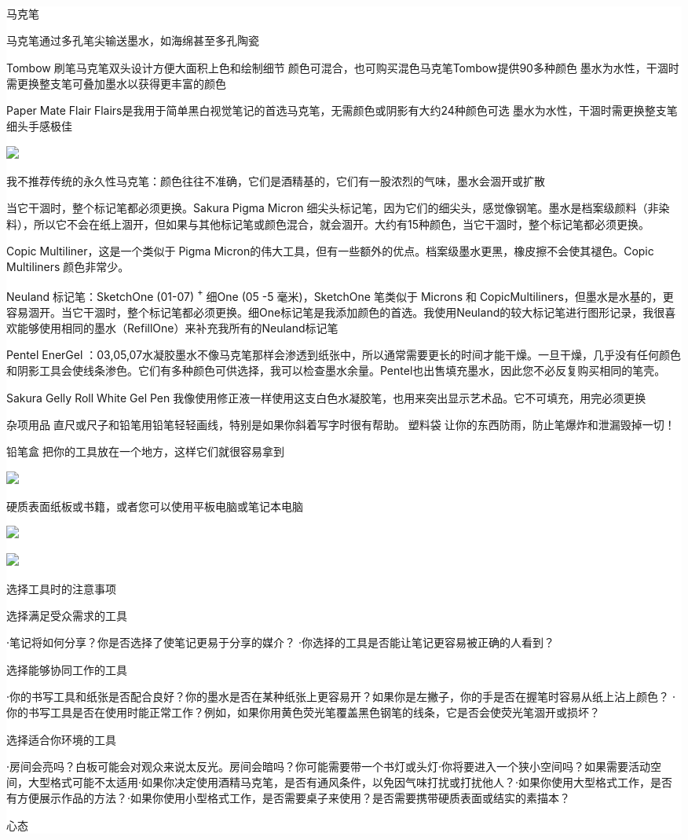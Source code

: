 马克笔

马克笔通过多孔笔尖输送墨水，如海绵甚至多孔陶瓷

Tombow 刷笔马克笔双头设计方便大面积上色和绘制细节 颜色可混合，也可购买混色马克笔Tombow提供90多种颜色 墨水为水性，干涸时需更换整支笔可叠加墨水以获得更丰富的颜色

Paper Mate Flair  Flairs是我用于简单黑白视觉笔记的首选马克笔，无需颜色或阴影有大约24种颜色可选 墨水为水性，干涸时需更换整支笔细头手感极佳

![](https://cdn-mineru.openxlab.org.cn/extract/aba0d90d-2313-470d-b19a-e3fa698efae7/75377c15d06136338b44a3dc5c7d704e5afed2a17553a0e624dc7e511ecdff5d.jpg)

我不推荐传统的永久性马克笔：颜色往往不准确，它们是酒精基的，它们有一股浓烈的气味，墨水会涸开或扩散

当它干涸时，整个标记笔都必须更换。Sakura  Pigma  Micron  细尖头标记笔，因为它们的细尖头，感觉像钢笔。墨水是档案级颜料（非染料），所以它不会在纸上涸开，但如果与其他标记笔或颜色混合，就会涸开。大约有15种颜色，当它干涸时，整个标记笔都必须更换。

Copic  Multiliner，这是一个类似于 Pigma Micron的伟大工具，但有一些额外的优点。档案级墨水更黑，橡皮擦不会使其褪色。Copic Multiliners 颜色非常少。

Neuland  标记笔：SketchOne (01-07) $^ +$ 细One  (05 -5 毫米)，SketchOne 笔类似于 Microns 和 CopicMultiliners，但墨水是水基的，更容易涸开。当它干涸时，整个标记笔都必须更换。细One标记笔是我添加颜色的首选。我使用Neuland的较大标记笔进行图形记录，我很喜欢能够使用相同的墨水（RefillOne）来补充我所有的Neuland标记笔

Pentel  EnerGel  ：03,05,07水凝胶墨水不像马克笔那样会渗透到纸张中，所以通常需要更长的时间才能干燥。一旦干燥，几乎没有任何颜色和阴影工具会使线条渗色。它们有多种颜色可供选择，我可以检查墨水余量。Pentel也出售填充墨水，因此您不必反复购买相同的笔壳。

Sakura  Gelly Roll  White Gel Pen 我像使用修正液一样使用这支白色水凝胶笔，也用来突出显示艺术品。它不可填充，用完必须更换

杂项用品
直尺或尺子和铅笔用铅笔轻轻画线，特别是如果你斜着写字时很有帮助。
塑料袋
让你的东西防雨，防止笔爆炸和泄漏毁掉一切！

铅笔盒 把你的工具放在一个地方，这样它们就很容易拿到

![](https://cdn-mineru.openxlab.org.cn/extract/aba0d90d-2313-470d-b19a-e3fa698efae7/4ea296a966dfb4580e5e41634b985a1635111e0df95d7c90bbd71c700e549d95.jpg)

硬质表面纸板或书籍，或者您可以使用平板电脑或笔记本电脑

![](https://cdn-mineru.openxlab.org.cn/extract/aba0d90d-2313-470d-b19a-e3fa698efae7/87edce559f75fb7a7c523e01329477c43b22a0a2b7987bc12f93bd779a47be72.jpg)

![](https://cdn-mineru.openxlab.org.cn/extract/aba0d90d-2313-470d-b19a-e3fa698efae7/ebfd49428c225b97962fe9297be2440f74945de31a31ec14404c69b04c4c57a8.jpg)

选择工具时的注意事项

选择满足受众需求的工具

·笔记将如何分享？你是否选择了使笔记更易于分享的媒介？
·你选择的工具是否能让笔记更容易被正确的人看到？

选择能够协同工作的工具

·你的书写工具和纸张是否配合良好？你的墨水是否在某种纸张上更容易开？如果你是左撇子，你的手是否在握笔时容易从纸上沾上颜色？
·你的书写工具是否在使用时能正常工作？例如，如果你用黄色荧光笔覆盖黑色钢笔的线条，它是否会使荧光笔涸开或损坏？

选择适合你环境的工具

·房间会亮吗？白板可能会对观众来说太反光。房间会暗吗？你可能需要带一个书灯或头灯·你将要进入一个狭小空间吗？如果需要活动空间，大型格式可能不太适用·如果你决定使用酒精马克笔，是否有通风条件，以免因气味打扰或打扰他人？·如果你使用大型格式工作，是否有方便展示作品的方法？·如果你使用小型格式工作，是否需要桌子来使用？是否需要携带硬质表面或结实的素描本？

心态
